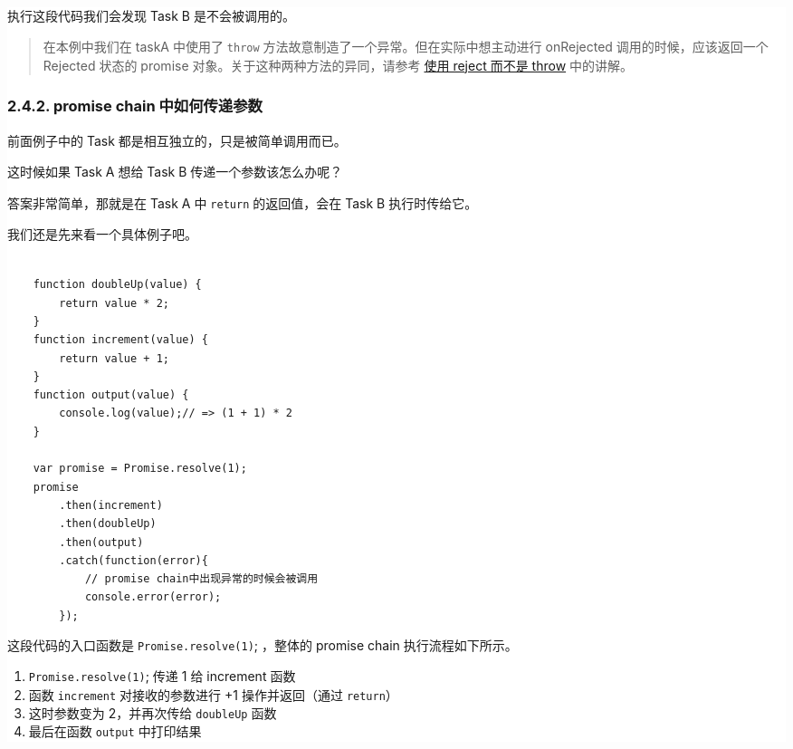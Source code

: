 执行这段代码我们会发现 Task B 是不会被调用的。

  >   在本例中我们在 taskA 中使用了 `throw` 方法故意制造了一个异常。但在实际中想主动进行 onRejected 调用的时候，应该返回一个 Rejected 状态的 promise 对象。关于这种两种方法的异同，请参考 [使用 reject 而不是 throw](http://liubin.github.io/promises-book/#not-throw-use-reject) 中的讲解。

### 2.4.2. promise chain 中如何传递参数

前面例子中的 Task 都是相互独立的，只是被简单调用而已。

这时候如果 Task A 想给 Task B 传递一个参数该怎么办呢？

答案非常简单，那就是在 Task A 中 `return` 的返回值，会在 Task B 执行时传给它。

我们还是先来看一个具体例子吧。

```

    function doubleUp(value) {
        return value * 2;
    }
    function increment(value) {
        return value + 1;
    }
    function output(value) {
        console.log(value);// => (1 + 1) * 2
    }

    var promise = Promise.resolve(1);
    promise
        .then(increment)
        .then(doubleUp)
        .then(output)
        .catch(function(error){
            // promise chain中出现异常的时候会被调用
            console.error(error);
        });

```

这段代码的入口函数是 `Promise.resolve(1)`; ，整体的 promise chain 执行流程如下所示。

1. `Promise.resolve(1)`; 传递 1 给 increment 函数
2. 函数 `increment` 对接收的参数进行 +1 操作并返回（通过 `return`）
3. 这时参数变为 2，并再次传给 `doubleUp` 函数
4. 最后在函数 `output` 中打印结果
